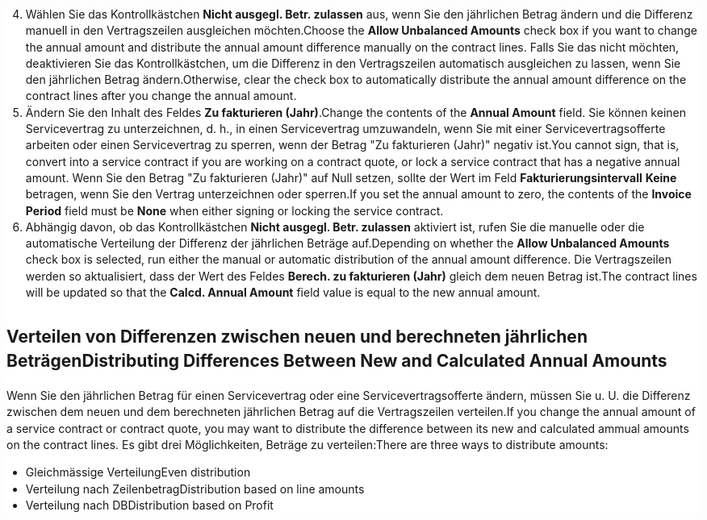 4. <span data-ttu-id="6c3cf-109">Wählen Sie das Kontrollkästchen **Nicht ausgegl. Betr. zulassen** aus, wenn Sie den jährlichen Betrag ändern und die Differenz manuell in den Vertragszeilen ausgleichen möchten.</span><span class="sxs-lookup"><span data-stu-id="6c3cf-109">Choose the **Allow Unbalanced Amounts** check box if you want to change the annual amount and distribute the annual amount difference manually on the contract lines.</span></span> <span data-ttu-id="6c3cf-110">Falls Sie das nicht möchten, deaktivieren Sie das Kontrollkästchen, um die Differenz in den Vertragszeilen automatisch ausgleichen zu lassen, wenn Sie den jährlichen Betrag ändern.</span><span class="sxs-lookup"><span data-stu-id="6c3cf-110">Otherwise, clear the check box to automatically distribute the annual amount difference on the contract lines after you change the annual amount.</span></span>  
5. <span data-ttu-id="6c3cf-111">Ändern Sie den Inhalt des Feldes **Zu fakturieren (Jahr)**.</span><span class="sxs-lookup"><span data-stu-id="6c3cf-111">Change the contents of the **Annual Amount** field.</span></span> <span data-ttu-id="6c3cf-112">Sie können keinen Servicevertrag zu unterzeichnen, d. h., in einen Servicevertrag umzuwandeln, wenn Sie mit einer Servicevertragsofferte arbeiten oder einen Servicevertrag zu sperren, wenn der Betrag "Zu fakturieren (Jahr)" negativ ist.</span><span class="sxs-lookup"><span data-stu-id="6c3cf-112">You cannot sign, that is, convert into a service contract if you are working on a contract quote, or lock a service contract that has a negative annual amount.</span></span> <span data-ttu-id="6c3cf-113">Wenn Sie den Betrag "Zu fakturieren (Jahr)" auf Null setzen, sollte der Wert im Feld **Fakturierungsintervall** **Keine** betragen, wenn Sie den Vertrag unterzeichnen oder sperren.</span><span class="sxs-lookup"><span data-stu-id="6c3cf-113">If you set the annual amount to zero, the contents of the **Invoice Period** field must be **None** when either signing or locking the service contract.</span></span>  
6. <span data-ttu-id="6c3cf-114">Abhängig davon, ob das Kontrollkästchen **Nicht ausgegl. Betr. zulassen** aktiviert ist, rufen Sie die manuelle oder die automatische Verteilung der Differenz der jährlichen Beträge auf.</span><span class="sxs-lookup"><span data-stu-id="6c3cf-114">Depending on whether the **Allow Unbalanced Amounts** check box is selected, run either the manual or automatic distribution of the annual amount difference.</span></span> <span data-ttu-id="6c3cf-115">Die Vertragszeilen werden so aktualisiert, dass der Wert des Feldes **Berech. zu fakturieren (Jahr)** gleich dem neuen Betrag ist.</span><span class="sxs-lookup"><span data-stu-id="6c3cf-115">The contract lines will be updated so that the **Calcd. Annual Amount** field value is equal to the new annual amount.</span></span>  

## <a name="distributing-differences-between-new-and-calculated-annual-amounts"></a><span data-ttu-id="6c3cf-116">Verteilen von Differenzen zwischen neuen und berechneten jährlichen Beträgen</span><span class="sxs-lookup"><span data-stu-id="6c3cf-116">Distributing Differences Between New and Calculated Annual Amounts</span></span>
<span data-ttu-id="6c3cf-117">Wenn Sie den jährlichen Betrag für einen Servicevertrag oder eine Servicevertragsofferte ändern, müssen Sie u. U. die Differenz zwischen dem neuen und dem berechneten jährlichen Betrag auf die Vertragszeilen verteilen.</span><span class="sxs-lookup"><span data-stu-id="6c3cf-117">If you change the annual amount of a service contract or contract quote, you may want to distribute the difference between its new and calculated ammual amounts on the contract lines.</span></span> <span data-ttu-id="6c3cf-118">Es gibt drei Möglichkeiten, Beträge zu verteilen:</span><span class="sxs-lookup"><span data-stu-id="6c3cf-118">There are three ways to distribute amounts:</span></span>

* <span data-ttu-id="6c3cf-119">Gleichmässige Verteilung</span><span class="sxs-lookup"><span data-stu-id="6c3cf-119">Even distribution</span></span>  
* <span data-ttu-id="6c3cf-120">Verteilung nach Zeilenbetrag</span><span class="sxs-lookup"><span data-stu-id="6c3cf-120">Distribution based on line amounts</span></span>  
* <span data-ttu-id="6c3cf-121">Verteilung nach DB</span><span class="sxs-lookup"><span data-stu-id="6c3cf-121">Distribution based on Profit</span></span>
